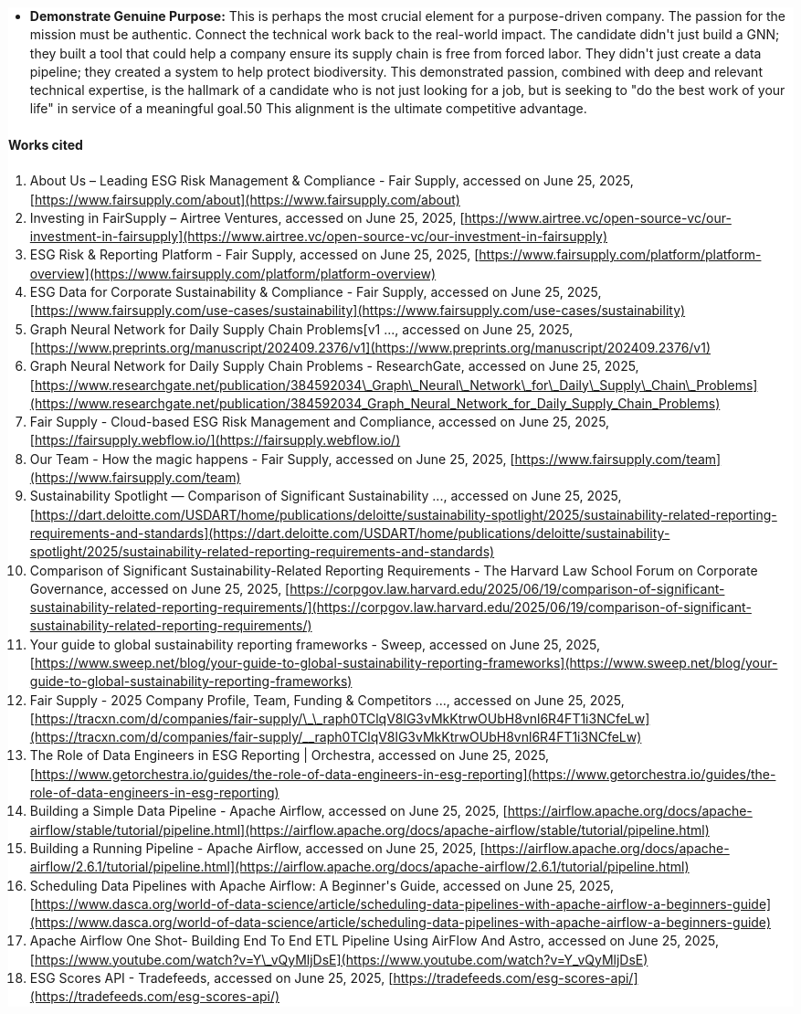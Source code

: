 * **Demonstrate Genuine Purpose:** This is perhaps the most crucial element for a purpose-driven company. The passion for the mission must be authentic. Connect the technical work back to the real-world impact. The candidate didn't just build a GNN; they built a tool that could help a company ensure its supply chain is free from forced labor. They didn't just create a data pipeline; they created a system to help protect biodiversity. This demonstrated passion, combined with deep and relevant technical expertise, is the hallmark of a candidate who is not just looking for a job, but is seeking to "do the best work of your life" in service of a meaningful goal.50 This alignment is the ultimate competitive advantage.

#### **Works cited**

1. About Us – Leading ESG Risk Management & Compliance \- Fair Supply, accessed on June 25, 2025, [https://www.fairsupply.com/about](https://www.fairsupply.com/about)  
2. Investing in FairSupply – Airtree Ventures, accessed on June 25, 2025, [https://www.airtree.vc/open-source-vc/our-investment-in-fairsupply](https://www.airtree.vc/open-source-vc/our-investment-in-fairsupply)  
3. ESG Risk & Reporting Platform \- Fair Supply, accessed on June 25, 2025, [https://www.fairsupply.com/platform/platform-overview](https://www.fairsupply.com/platform/platform-overview)  
4. ESG Data for Corporate Sustainability & Compliance \- Fair Supply, accessed on June 25, 2025, [https://www.fairsupply.com/use-cases/sustainability](https://www.fairsupply.com/use-cases/sustainability)  
5. Graph Neural Network for Daily Supply Chain Problems\[v1 ..., accessed on June 25, 2025, [https://www.preprints.org/manuscript/202409.2376/v1](https://www.preprints.org/manuscript/202409.2376/v1)  
6. Graph Neural Network for Daily Supply Chain Problems \- ResearchGate, accessed on June 25, 2025, [https://www.researchgate.net/publication/384592034\_Graph\_Neural\_Network\_for\_Daily\_Supply\_Chain\_Problems](https://www.researchgate.net/publication/384592034_Graph_Neural_Network_for_Daily_Supply_Chain_Problems)  
7. Fair Supply \- Cloud-based ESG Risk Management and Compliance, accessed on June 25, 2025, [https://fairsupply.webflow.io/](https://fairsupply.webflow.io/)  
8. Our Team \- How the magic happens \- Fair Supply, accessed on June 25, 2025, [https://www.fairsupply.com/team](https://www.fairsupply.com/team)  
9. Sustainability Spotlight — Comparison of Significant Sustainability ..., accessed on June 25, 2025, [https://dart.deloitte.com/USDART/home/publications/deloitte/sustainability-spotlight/2025/sustainability-related-reporting-requirements-and-standards](https://dart.deloitte.com/USDART/home/publications/deloitte/sustainability-spotlight/2025/sustainability-related-reporting-requirements-and-standards)  
10. Comparison of Significant Sustainability-Related Reporting Requirements \- The Harvard Law School Forum on Corporate Governance, accessed on June 25, 2025, [https://corpgov.law.harvard.edu/2025/06/19/comparison-of-significant-sustainability-related-reporting-requirements/](https://corpgov.law.harvard.edu/2025/06/19/comparison-of-significant-sustainability-related-reporting-requirements/)  
11. Your guide to global sustainability reporting frameworks \- Sweep, accessed on June 25, 2025, [https://www.sweep.net/blog/your-guide-to-global-sustainability-reporting-frameworks](https://www.sweep.net/blog/your-guide-to-global-sustainability-reporting-frameworks)  
12. Fair Supply \- 2025 Company Profile, Team, Funding & Competitors ..., accessed on June 25, 2025, [https://tracxn.com/d/companies/fair-supply/\_\_raph0TClqV8lG3vMkKtrwOUbH8vnl6R4FT1i3NCfeLw](https://tracxn.com/d/companies/fair-supply/__raph0TClqV8lG3vMkKtrwOUbH8vnl6R4FT1i3NCfeLw)  
13. The Role of Data Engineers in ESG Reporting | Orchestra, accessed on June 25, 2025, [https://www.getorchestra.io/guides/the-role-of-data-engineers-in-esg-reporting](https://www.getorchestra.io/guides/the-role-of-data-engineers-in-esg-reporting)  
14. Building a Simple Data Pipeline \- Apache Airflow, accessed on June 25, 2025, [https://airflow.apache.org/docs/apache-airflow/stable/tutorial/pipeline.html](https://airflow.apache.org/docs/apache-airflow/stable/tutorial/pipeline.html)  
15. Building a Running Pipeline \- Apache Airflow, accessed on June 25, 2025, [https://airflow.apache.org/docs/apache-airflow/2.6.1/tutorial/pipeline.html](https://airflow.apache.org/docs/apache-airflow/2.6.1/tutorial/pipeline.html)  
16. Scheduling Data Pipelines with Apache Airflow: A Beginner's Guide, accessed on June 25, 2025, [https://www.dasca.org/world-of-data-science/article/scheduling-data-pipelines-with-apache-airflow-a-beginners-guide](https://www.dasca.org/world-of-data-science/article/scheduling-data-pipelines-with-apache-airflow-a-beginners-guide)  
17. Apache Airflow One Shot- Building End To End ETL Pipeline Using AirFlow And Astro, accessed on June 25, 2025, [https://www.youtube.com/watch?v=Y\_vQyMljDsE](https://www.youtube.com/watch?v=Y_vQyMljDsE)  
18. ESG Scores API \- Tradefeeds, accessed on June 25, 2025, [https://tradefeeds.com/esg-scores-api/](https://tradefeeds.com/esg-scores-api/)  